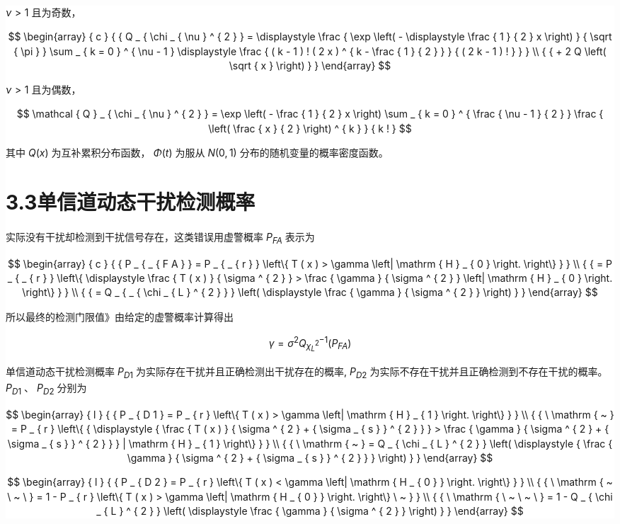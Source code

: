$\nu > 1$ 且为奇数，

$$
\begin{array} { c } { { Q _ { \chi _ { \nu } ^ { 2 } } = \displaystyle \frac { \exp \left( - \displaystyle \frac { 1 } { 2 } x \right) } { \sqrt { \pi } } \sum _ { k = 0 } ^ { \nu - 1 } \displaystyle \frac { ( k - 1 ) ! ( 2 x ) ^ { k - \frac { 1 } { 2 } } } { ( 2 k - 1 ) ! } } } \\ { { + 2 Q \left( \sqrt { x } \right) } } \end{array}
$$

$\nu > 1$ 且为偶数，

$$
\mathcal { Q } _ { \chi _ { \nu } ^ { 2 } } = \exp \left( - \frac { 1 } { 2 } x \right) \sum _ { k = 0 } ^ { \frac { \nu - 1 } { 2 } } \frac { \left( \frac { x } { 2 } \right) ^ { k } } { k ! }
$$

其中 $Q ( x )$ 为互补累积分布函数， $\Phi ( t )$ 为服从 $N ( 0 , 1 )$ 分布的随机变量的概率密度函数。

# 3.3单信道动态干扰检测概率

实际没有干扰却检测到干扰信号存在，这类错误用虚警概率 $P _ { F A }$ 表示为

$$
\begin{array} { c } { { P _ { _ { F A } } = P _ { _ { r } } \left\{ T ( x ) > \gamma \left| \mathrm { H } _ { 0 } \right. \right\} } } \\ { { = P _ { _ { r } } \left\{ \displaystyle \frac { T ( x ) } { \sigma ^ { 2 } } > \frac { \gamma } { \sigma ^ { 2 } } \left| \mathrm { H } _ { 0 } \right. \right\} } } \\ { { = Q _ { _ { \chi _ { L } ^ { 2 } } } \left( \displaystyle \frac { \gamma } { \sigma ^ { 2 } } \right) } } \end{array}
$$

所以最终的检测门限值》由给定的虚警概率计算得出

$$
\gamma = \sigma ^ { 2 } { Q _ { \chi _ { L } ^ { 2 } } } ^ { - 1 } \left( P _ { F A } \right)
$$

单信道动态干扰检测概率 $P _ { D 1 }$ 为实际存在干扰并且正确检测出干扰存在的概率, $P _ { D 2 }$ 为实际不存在干扰并且正确检测到不存在干扰的概率。 $P _ { D 1 }$ 、 $P _ { D 2 }$ 分别为

$$
\begin{array} { l } { { P _ { D 1 } = P _ { r } \left\{ T ( x ) > \gamma \left| \mathrm { H } _ { 1 } \right. \right\} } } \\ { { \ \mathrm { ~ } = P _ { r } \left\{ { \displaystyle { \frac { T ( x ) } { \sigma ^ { 2 } + { \sigma _ { s } } ^ { 2 } } } > \frac { \gamma } { \sigma ^ { 2 } + { \sigma _ { s } } ^ { 2 } } } | \mathrm { H } _ { 1 } \right\} } } \\ { { \ \mathrm { ~ } = Q _ { \chi _ { L } ^ { 2 } } \left( \displaystyle { \frac { \gamma } { \sigma ^ { 2 } + { \sigma _ { s } } ^ { 2 } } } \right) } } \end{array}
$$

$$
\begin{array} { l } { { P _ { D 2 } = P _ { r } \left\{ T ( x ) < \gamma \left| \mathrm { H _ { 0 } } \right. \right\} } } \\ { { \ \mathrm { ~ \ ~ \ } = 1 - P _ { r } \left\{ T ( x ) > \gamma \left| \mathrm { H _ { 0 } } \right. \right\} \ ~ } } \\ { { \ \mathrm { \ ~ \ ~ \ } = 1 - Q _ { \chi _ { L } ^ { 2 } } \left( \displaystyle \frac { \gamma } { \sigma ^ { 2 } } \right) } } \end{array}
$$
